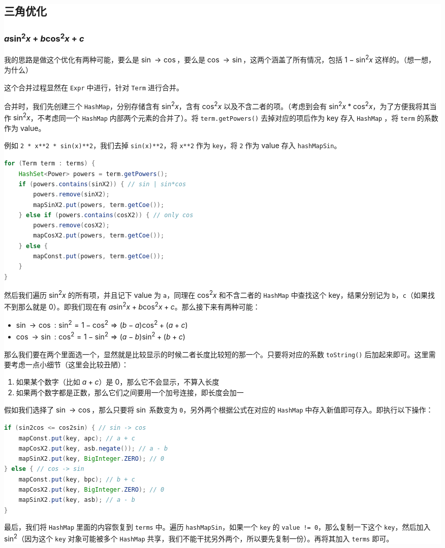 ## 三角优化

### $a \sin^2 x + b \cos^2 x + c$

我的思路是做这个优化有两种可能，要么是 $\sin \rightarrow \cos$，要么是 $\cos \rightarrow \sin$，这两个涵盖了所有情况，包括 $1 - \sin^2 x$ 这样的。（想一想，为什么）

这个合并过程显然在 `Expr` 中进行，针对 `Term` 进行合并。

合并时，我们先创建三个 `HashMap`，分别存储含有 $\sin^2 x$，含有 $\cos^2 x$ 以及不含二者的项。（考虑到会有 $\sin^2 x * \cos^2 x$，为了方便我将其当作 $\sin^2 x$，不考虑同一个 `HashMap` 内部两个元素的合并了）。将 `term.getPowers()` 去掉对应的项后作为 key 存入 `HashMap` ，将 `term` 的系数作为 value。

例如 `2 * x**2 * sin(x)**2`，我们去掉 `sin(x)**2`，将 `x**2` 作为 `key`，将 `2` 作为 value 存入 `hashMapSin`。

```java
for (Term term : terms) {
    HashSet<Power> powers = term.getPowers();
    if (powers.contains(sinX2)) { // sin | sin*cos
        powers.remove(sinX2);
        mapSinX2.put(powers, term.getCoe());
    } else if (powers.contains(cosX2)) { // only cos
        powers.remove(cosX2);
        mapCosX2.put(powers, term.getCoe());
    } else {
        mapConst.put(powers, term.getCoe());
    }
}
```

然后我们遍历 $\sin^2 x$ 的所有项，并且记下 value 为 `a`，同理在 $\cos^2 x$ 和不含二者的 `HashMap` 中查找这个 key，结果分别记为 `b`，`c`（如果找不到那么就是 0）。即我们现在有 $a \sin^2 x + b \cos^2 x + c$。那么接下来有两种可能：

- $\sin \rightarrow \cos : \sin^2 = 1 - \cos^2 \Rightarrow (b-a)\cos^2 + (a+c)$
- $\cos \rightarrow \sin : \cos^2 = 1 - \sin^2 \Rightarrow (a-b)\sin^2 + (b+c)$

那么我们要在两个里面选一个，显然就是比较显示的时候二者长度比较短的那一个。只要将对应的系数 `toString()` 后加起来即可。这里需要考虑一点小细节（这里会比较丑陋）：
1. 如果某个数字（比如 $a+c$）是 0，那么它不会显示，不算入长度
2. 如果两个数字都是正数，那么它们之间要用一个加号连接，即长度会加一

假如我们选择了 $\sin \rightarrow \cos$，那么只要将 $\sin$ 系数变为 `0`，另外两个根据公式在对应的 `HashMap` 中存入新值即可存入。即执行以下操作：

```java
if (sin2cos <= cos2sin) { // sin -> cos
    mapConst.put(key, apc); // a + c
    mapCosX2.put(key, asb.negate()); // a - b
    mapSinX2.put(key, BigInteger.ZERO); // 0
} else { // cos -> sin
    mapConst.put(key, bpc); // b + c
    mapCosX2.put(key, BigInteger.ZERO); // 0
    mapSinX2.put(key, asb); // a - b
}
```

最后，我们将 `HashMap` 里面的内容恢复到 `terms` 中。遍历 `hashMapSin`，如果一个 `key` 的 `value != 0`，那么复制一下这个 `key`，然后加入 $\sin^2$（因为这个 `key` 对象可能被多个 `HashMap` 共享，我们不能干扰另外两个，所以要先复制一份）。再将其加入 `terms` 即可。
